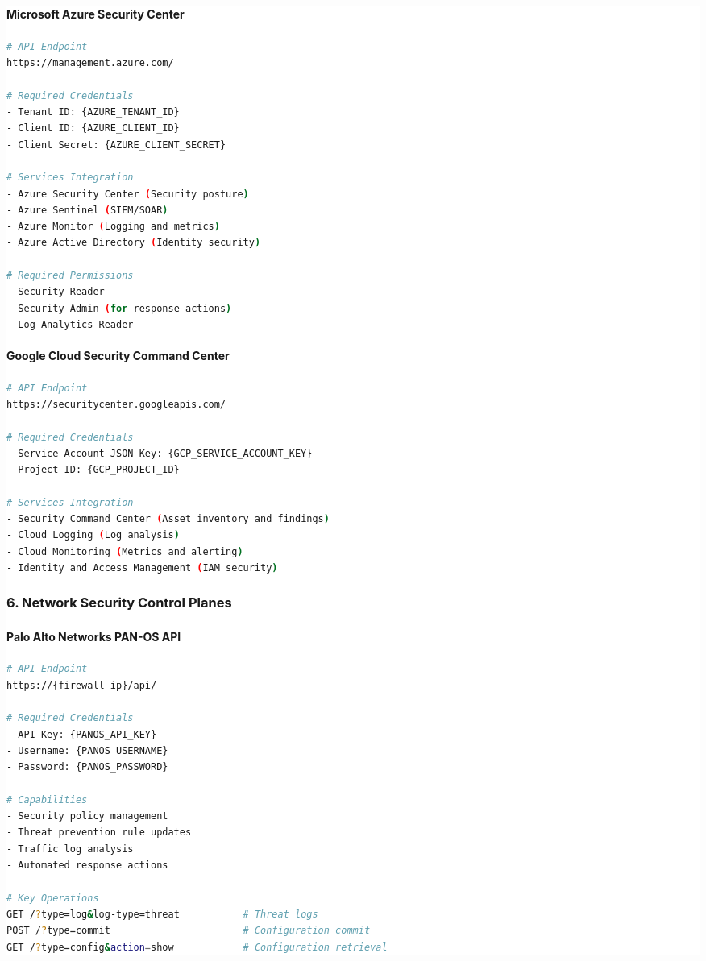 #### Microsoft Azure Security Center
```bash
# API Endpoint
https://management.azure.com/

# Required Credentials
- Tenant ID: {AZURE_TENANT_ID}
- Client ID: {AZURE_CLIENT_ID}
- Client Secret: {AZURE_CLIENT_SECRET}

# Services Integration
- Azure Security Center (Security posture)
- Azure Sentinel (SIEM/SOAR)
- Azure Monitor (Logging and metrics)
- Azure Active Directory (Identity security)

# Required Permissions
- Security Reader
- Security Admin (for response actions)
- Log Analytics Reader
```

#### Google Cloud Security Command Center
```bash
# API Endpoint
https://securitycenter.googleapis.com/

# Required Credentials
- Service Account JSON Key: {GCP_SERVICE_ACCOUNT_KEY}
- Project ID: {GCP_PROJECT_ID}

# Services Integration
- Security Command Center (Asset inventory and findings)
- Cloud Logging (Log analysis)
- Cloud Monitoring (Metrics and alerting)
- Identity and Access Management (IAM security)
```

### 6. Network Security Control Planes

#### Palo Alto Networks PAN-OS API
```bash
# API Endpoint
https://{firewall-ip}/api/

# Required Credentials
- API Key: {PANOS_API_KEY}
- Username: {PANOS_USERNAME}
- Password: {PANOS_PASSWORD}

# Capabilities
- Security policy management
- Threat prevention rule updates
- Traffic log analysis
- Automated response actions

# Key Operations
GET /?type=log&log-type=threat           # Threat logs
POST /?type=commit                       # Configuration commit
GET /?type=config&action=show            # Configuration retrieval
```
